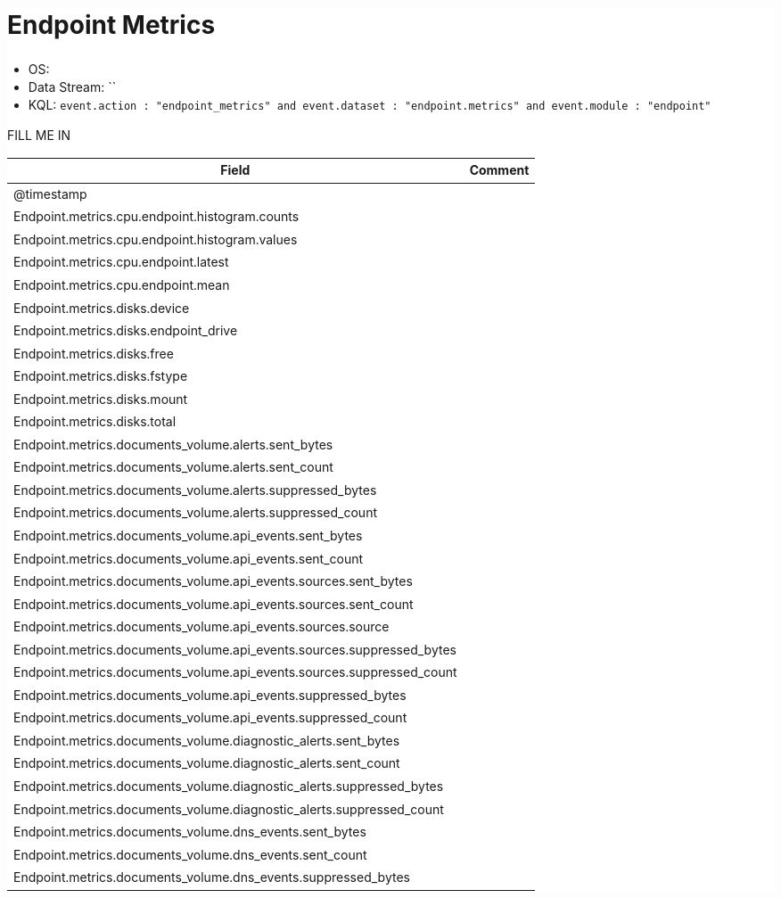 # Endpoint Metrics

- OS: 
- Data Stream: ``
- KQL: `event.action : "endpoint_metrics" and event.dataset : "endpoint.metrics" and event.module : "endpoint"`

FILL ME IN

| Field | Comment |
|---|---|
| @timestamp |  |
| Endpoint.metrics.cpu.endpoint.histogram.counts |  |
| Endpoint.metrics.cpu.endpoint.histogram.values |  |
| Endpoint.metrics.cpu.endpoint.latest |  |
| Endpoint.metrics.cpu.endpoint.mean |  |
| Endpoint.metrics.disks.device |  |
| Endpoint.metrics.disks.endpoint_drive |  |
| Endpoint.metrics.disks.free |  |
| Endpoint.metrics.disks.fstype |  |
| Endpoint.metrics.disks.mount |  |
| Endpoint.metrics.disks.total |  |
| Endpoint.metrics.documents_volume.alerts.sent_bytes |  |
| Endpoint.metrics.documents_volume.alerts.sent_count |  |
| Endpoint.metrics.documents_volume.alerts.suppressed_bytes |  |
| Endpoint.metrics.documents_volume.alerts.suppressed_count |  |
| Endpoint.metrics.documents_volume.api_events.sent_bytes |  |
| Endpoint.metrics.documents_volume.api_events.sent_count |  |
| Endpoint.metrics.documents_volume.api_events.sources.sent_bytes |  |
| Endpoint.metrics.documents_volume.api_events.sources.sent_count |  |
| Endpoint.metrics.documents_volume.api_events.sources.source |  |
| Endpoint.metrics.documents_volume.api_events.sources.suppressed_bytes |  |
| Endpoint.metrics.documents_volume.api_events.sources.suppressed_count |  |
| Endpoint.metrics.documents_volume.api_events.suppressed_bytes |  |
| Endpoint.metrics.documents_volume.api_events.suppressed_count |  |
| Endpoint.metrics.documents_volume.diagnostic_alerts.sent_bytes |  |
| Endpoint.metrics.documents_volume.diagnostic_alerts.sent_count |  |
| Endpoint.metrics.documents_volume.diagnostic_alerts.suppressed_bytes |  |
| Endpoint.metrics.documents_volume.diagnostic_alerts.suppressed_count |  |
| Endpoint.metrics.documents_volume.dns_events.sent_bytes |  |
| Endpoint.metrics.documents_volume.dns_events.sent_count |  |
| Endpoint.metrics.documents_volume.dns_events.suppressed_bytes |  |